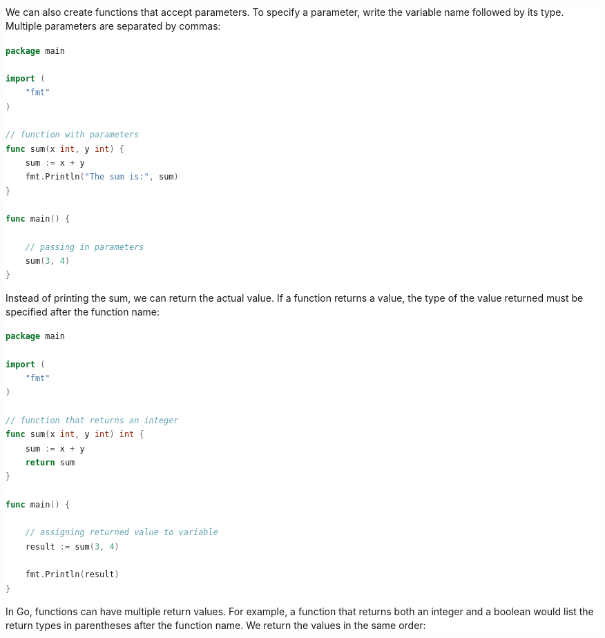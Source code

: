 We can also create functions that accept parameters. To specify a parameter, write the variable name followed by its type. Multiple parameters are separated by commas:

```go
package main

import (
	"fmt"
)

// function with parameters
func sum(x int, y int) {
	sum := x + y
	fmt.Println("The sum is:", sum)
}

func main() {

	// passing in parameters
	sum(3, 4)
}

```

Instead of printing the sum, we can return the actual value. If a function returns a value, the type of the value returned must be specified after the function name:

```go
package main

import (
	"fmt"
)

// function that returns an integer
func sum(x int, y int) int {
	sum := x + y
	return sum
}

func main() {

	// assigning returned value to variable
	result := sum(3, 4)

	fmt.Println(result)	
}

```

In Go, functions can have multiple return values. For example, a function that returns both an integer and a boolean would list the return types in parentheses after the function name. We return the values in the same order:
